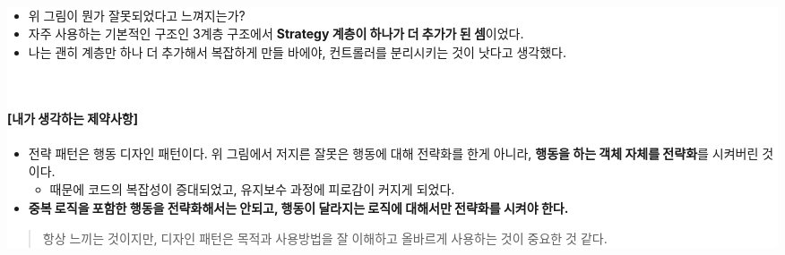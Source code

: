 - 위 그림이 뭔가 잘못되었다고 느껴지는가?
- 자주 사용하는 기본적인 구조인 3계층 구조에서 **Strategy 계층이 하나가 더 추가가 된 셈**이었다.
- 나는 괜히 계층만 하나 더 추가해서 복잡하게 만들 바에야, 컨트롤러를 분리시키는 것이 낫다고 생각했다.

<br>

#### [내가 생각하는 제약사항]
- 전략 패턴은 행동 디자인 패턴이다. 위 그림에서 저지른 잘못은 행동에 대해 전략화를 한게 아니라, **행동을 하는 객체 자체를 전략화**를 시켜버린 것이다.
    - 때문에 코드의 복잡성이 증대되었고, 유지보수 과정에 피로감이 커지게 되었다.
- **중복 로직을 포함한 행동을 전략화해서는 안되고, 행동이 달라지는 로직에 대해서만 전략화를 시켜야 한다.**

> 항상 느끼는 것이지만, 디자인 패턴은 목적과 사용방법을 잘 이해하고 올바르게 사용하는 것이 중요한 것 같다.